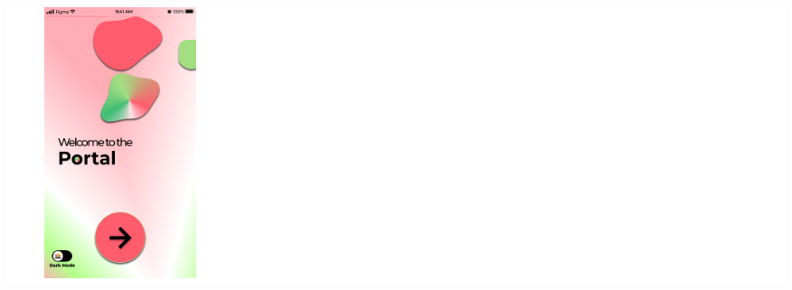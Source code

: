 <img src="https://github.com/asenath247/INTERACTION-DESIGN/blob/main/src/Images/iPhone8Plus-1.png" width="250" height="300" /> </p>
     
     
<p align="center">